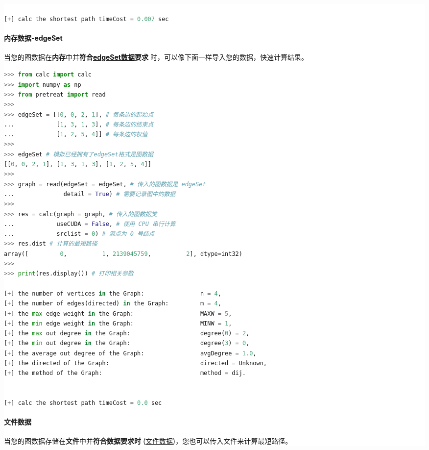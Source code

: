 ```python

[+] calc the shortest path timeCost = 0.007 sec
```



#### 内存数据-edgeSet

当您的图数据在**内存**中并**符合[edgeSet数据](https://github.com/LCX666/SParry/blob/main/tutorials.md#%E8%BE%B9%E9%9B%86%E6%95%B0%E7%BB%84-edgeset)要求** 时，可以像下面一样导入您的数据，快速计算结果。

```python
>>> from calc import calc
>>> import numpy as np
>>> from pretreat import read
>>>
>>> edgeSet = [[0, 0, 2, 1], # 每条边的起始点
...            [1, 3, 1, 3], # 每条边的结束点
...            [1, 2, 5, 4]] # 每条边的权值
>>>
>>> edgeSet # 模拟已经拥有了edgeSet格式是图数据
[[0, 0, 2, 1], [1, 3, 1, 3], [1, 2, 5, 4]]
>>>
>>> graph = read(edgeSet = edgeSet, # 传入的图数据是 edgeSet
...              detail = True) # 需要记录图中的数据
>>>
>>> res = calc(graph = graph, # 传入的图数据类
...            useCUDA = False, # 使用 CPU 串行计算
...            srclist = 0) # 源点为 0 号结点
>>> res.dist # 计算的最短路径
array([         0,          1, 2139045759,          2], dtype=int32)
>>>
>>> print(res.display()) # 打印相关参数

[+] the number of vertices in the Graph:                n = 4,
[+] the number of edges(directed) in the Graph:         m = 4,
[+] the max edge weight in the Graph:                   MAXW = 5,
[+] the min edge weight in the Graph:                   MINW = 1,
[+] the max out degree in the Graph:                    degree(0) = 2,
[+] the min out degree in the Graph:                    degree(3) = 0,
[+] the average out degree of the Graph:                avgDegree = 1.0,
[+] the directed of the Graph:                          directed = Unknown,
[+] the method of the Graph:                            method = dij.


[+] calc the shortest path timeCost = 0.0 sec
```



#### 文件数据

当您的图数据存储在**文件**中并**符合数据要求时** ([文件数据](https://github.com/LCX666/SParry/blob/main/tutorials.md#%E6%96%87%E4%BB%B6%E6%A0%BC%E5%BC%8F))，您也可以传入文件来计算最短路径。
